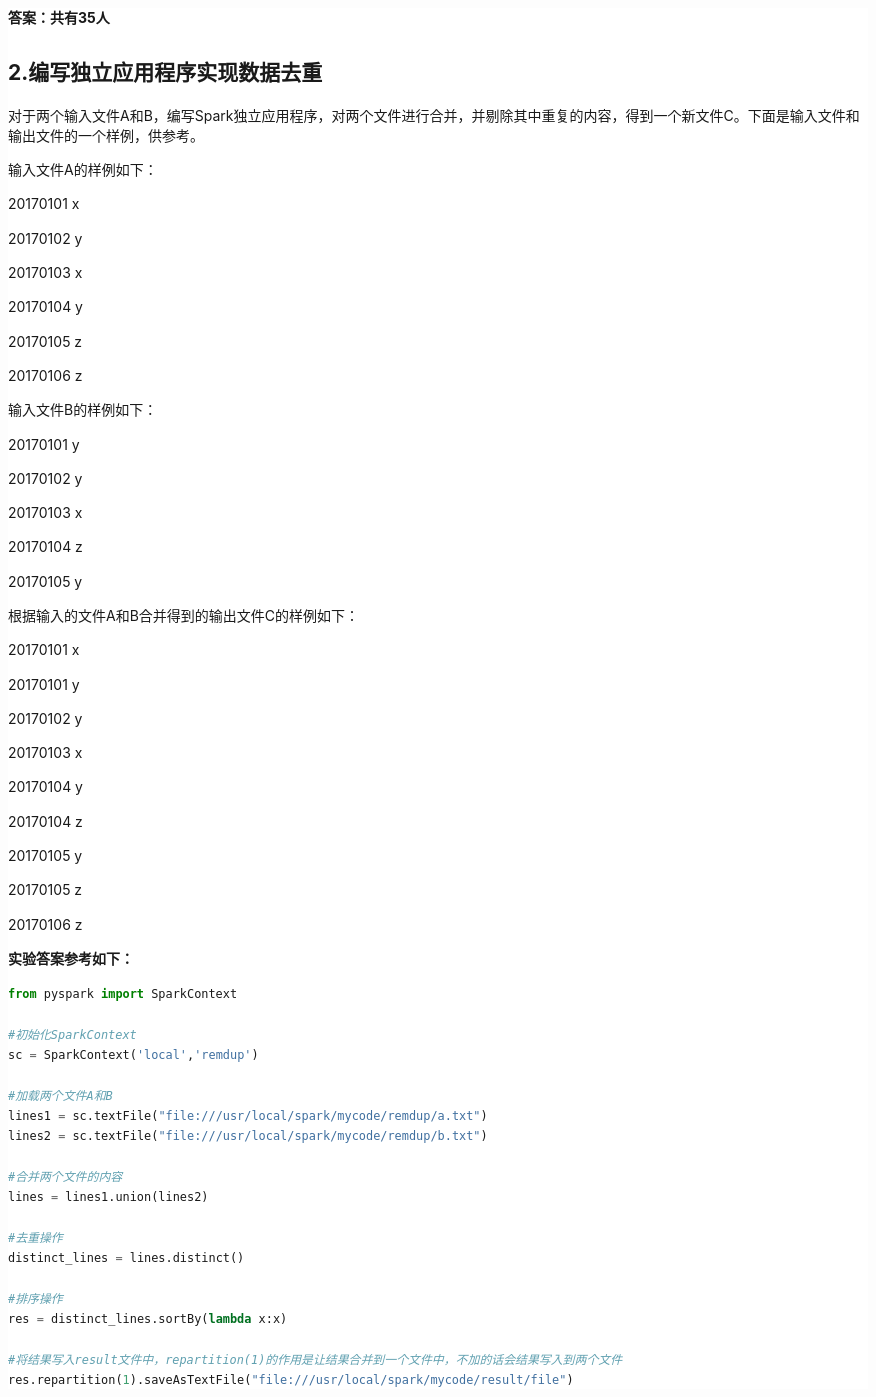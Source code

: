   **答案：共有35人**

## **2.编写独立应用程序实现数据去重**

对于两个输入文件A和B，编写Spark独立应用程序，对两个文件进行合并，并剔除其中重复的内容，得到一个新文件C。下面是输入文件和输出文件的一个样例，供参考。

输入文件A的样例如下：

20170101   x

20170102   y

20170103   x

20170104   y

20170105   z

20170106   z

输入文件B的样例如下：

20170101   y

20170102   y

20170103   x

20170104   z

20170105   y

根据输入的文件A和B合并得到的输出文件C的样例如下：

20170101   x

20170101   y

20170102   y

20170103   x

20170104   y

20170104   z

20170105   y

20170105   z

20170106   z

  **实验答案参考如下：**

```python
from pyspark import SparkContext
 
#初始化SparkContext
sc = SparkContext('local','remdup')
 
#加载两个文件A和B
lines1 = sc.textFile("file:///usr/local/spark/mycode/remdup/a.txt")
lines2 = sc.textFile("file:///usr/local/spark/mycode/remdup/b.txt")
 
#合并两个文件的内容
lines = lines1.union(lines2)
 
#去重操作
distinct_lines = lines.distinct()
 
#排序操作
res = distinct_lines.sortBy(lambda x:x)
 
#将结果写入result文件中，repartition(1)的作用是让结果合并到一个文件中，不加的话会结果写入到两个文件
res.repartition(1).saveAsTextFile("file:///usr/local/spark/mycode/result/file")
```